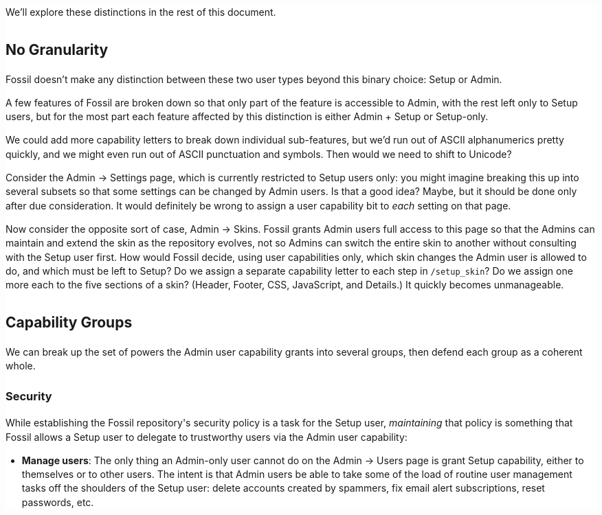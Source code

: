 We’ll explore these distinctions in the rest of this document.

[bc]:   ../blockchain.md
[ucap]: ./index.md#ucap
[uv]:   ../unvers.wiki


## <a name="binary"></a>No Granularity

Fossil doesn’t make any distinction between these two user types beyond
this binary choice: Setup or Admin.

A few features of Fossil are broken down so that only part of the
feature is accessible to Admin, with the rest left only to Setup users,
but for the most part each feature affected by this distinction is
either Admin + Setup or Setup-only.

We could add more capability letters to break down individual
sub-features, but we’d run out of ASCII alphanumerics pretty quickly,
and we might even run out of ASCII punctuation and symbols. Then would
we need to shift to Unicode?

Consider the Admin → Settings page, which is currently restricted to
Setup users only: you might imagine breaking this up into several
subsets so that some settings can be changed by Admin users.  Is that a
good idea? Maybe, but it should be done only after due consideration. It
would definitely be wrong to assign a user capability bit to *each*
setting on that page.

Now consider the opposite sort of case, Admin → Skins.  Fossil grants
Admin users full access to this page so that the Admins can maintain and
extend the skin as the repository evolves, not so Admins can switch the
entire skin to another without consulting with the Setup user first. How
would Fossil decide, using user capabilities only, which skin changes
the Admin user is allowed to do, and which must be left to Setup? Do we
assign a separate capability letter to each step in `/setup_skin`? Do we
assign one more each to the five sections of a skin? (Header, Footer,
CSS, JavaScript, and Details.) It quickly becomes unmanageable.



## <a name="capgroups"></a>Capability Groups

We can break up the set of powers the Admin user capability grants into
several groups, then defend each group as a coherent whole.


### <a name="security"></a>Security

While establishing the Fossil repository's security policy is a task for
the Setup user, *maintaining* that policy is something that Fossil
allows a Setup user to delegate to trustworthy users via the Admin user
capability:

*   **Manage users**: The only thing an Admin-only user cannot do on the
    Admin → Users page is grant Setup capability, either to themselves
    or to other users. The intent is that Admin users be able to take
    some of the load of routine user management tasks off the shoulders
    of the Setup user: delete accounts created by spammers, fix email
    alert subscriptions, reset passwords, etc.


[ale]:  ../alerts.md
[shun]: ../shunning.wiki
[capa]: ./ref.html#a
[caps]: ./ref.html#s
[capx]: ./ref.html#x
[capy]: ./ref.html#y
[fcp]:   https://fossil-scm.org/home/help?cmd=configuration
[fdp]:   ../fossil-v-git.wiki#devorg
[forum]: https://fossil-scm.org/forum/
[fui]:   /help?cmd=ui
[lg]:    ./login-groups.md
[rs]:    https://fossil-scm.org/home/doc/trunk/www/settings.wiki
[sia]:   https://fossil-scm.org/home/artifact?udc=1&ln=1259-1260&name=0fda31b6683c206a
[snoy]:  https://fossil-scm.org/forum/forumpost/00e1c4ecff
[th1]:   ../th1.md
[tt]:    https://en.wikipedia.org/wiki/Tiger_team#Security
[webo]:  ./#webonly